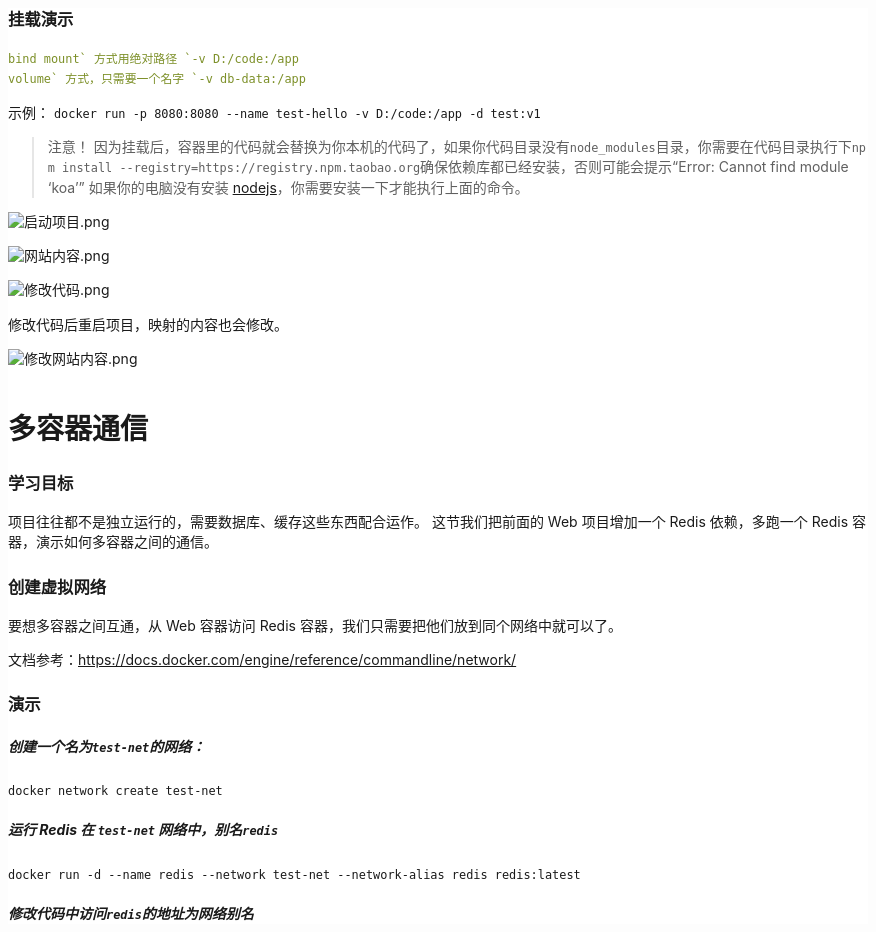 ### 挂载演示

```yml
bind mount` 方式用绝对路径 `-v D:/code:/app
volume` 方式，只需要一个名字 `-v db-data:/app
```

示例：
`docker run -p 8080:8080 --name test-hello -v D:/code:/app -d test:v1`

> 注意！
> 因为挂载后，容器里的代码就会替换为你本机的代码了，如果你代码目录没有`node_modules`目录，你需要在代码目录执行下`npm install --registry=https://registry.npm.taobao.org`确保依赖库都已经安装，否则可能会提示“Error: Cannot find module ‘koa’”
> 如果你的电脑没有安装 [nodejs](https://nodejs.org/en/)，你需要安装一下才能执行上面的命令。

![启动项目.png](https://s2.loli.net/2023/06/27/MeBuWy7P15vVis2.png)

![网站内容.png](https://s2.loli.net/2023/06/27/6cu9xaeptWCEBG5.png)

![修改代码.png](https://s2.loli.net/2023/06/27/VlMWN6Pe5wj7s9m.png)

修改代码后重启项目，映射的内容也会修改。

![修改网站内容.png](https://s2.loli.net/2023/06/27/mNYZRMD9jg6rKpI.png)

# 多容器通信

### 学习目标

项目往往都不是独立运行的，需要数据库、缓存这些东西配合运作。
这节我们把前面的 Web 项目增加一个 Redis 依赖，多跑一个 Redis 容器，演示如何多容器之间的通信。

### 创建虚拟网络

要想多容器之间互通，从 Web 容器访问 Redis 容器，我们只需要把他们放到同个网络中就可以了。

文档参考：https://docs.docker.com/engine/reference/commandline/network/

### 演示

##### 创建一个名为`test-net`的网络：

```
docker network create test-net
```

##### 运行 Redis 在 `test-net` 网络中，别名`redis`

```
docker run -d --name redis --network test-net --network-alias redis redis:latest
```

##### 修改代码中访问`redis`的地址为网络别名
